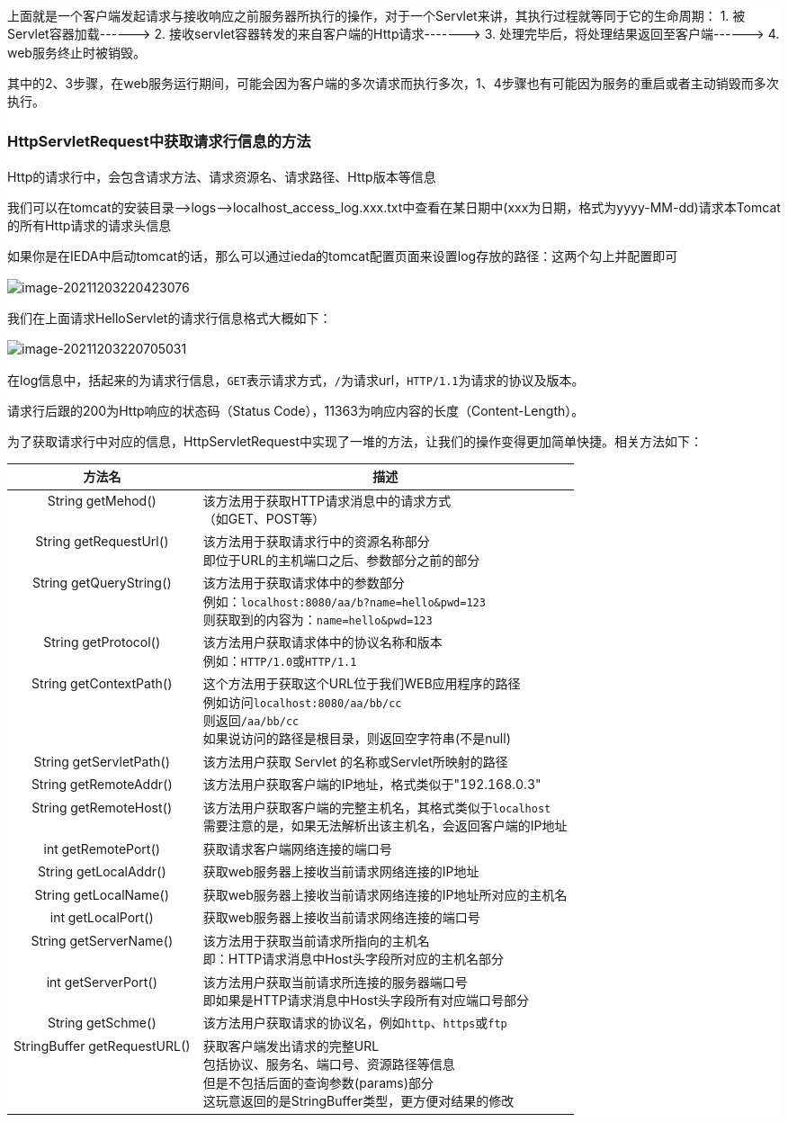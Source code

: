    上面就是一个客户端发起请求与接收响应之前服务器所执行的操作，对于一个Servlet来讲，其执行过程就等同于它的生命周期：
      1. 被Servlet容器加载------>
      2. 接收servlet容器转发的来自客户端的Http请求------->
      3. 处理完毕后，将处理结果返回至客户端------>
      4. web服务终止时被销毁。

​其中的2、3步骤，在web服务运行期间，可能会因为客户端的多次请求而执行多次，1、4步骤也有可能因为服务的重启或者主动销毁而多次执行。


### HttpServletRequest中获取请求行信息的方法

Http的请求行中，会包含请求方法、请求资源名、请求路径、Http版本等信息

我们可以在tomcat的安装目录–>logs—>localhost_access_log.xxx.txt中查看在某日期中(xxx为日期，格式为yyyy-MM-dd)请求本Tomcat的所有Http请求的请求头信息

如果你是在IEDA中启动tomcat的话，那么可以通过ieda的tomcat配置页面来设置log存放的路径：这两个勾上并配置即可

![image-20211203220423076](/images/Java/JavaEE/03-1Response和Requests/image-20211203220423076.png)

我们在上面请求HelloServlet的请求行信息格式大概如下：

![image-20211203220705031](/images/Java/JavaEE/03-1Response和Requests/image-20211203220705031.png)

在log信息中，括起来的为请求行信息，`GET`表示请求方式，`/`为请求url，`HTTP/1.1`为请求的协议及版本。

请求行后跟的200为Http响应的状态码（Status Code），11363为响应内容的长度（Content-Length）。

为了获取请求行中对应的信息，HttpServletRequest中实现了一堆的方法，让我们的操作变得更加简单快捷。相关方法如下：

|            方法名            | 描述                                                                                                                                                                        |
| :--------------------------: | --------------------------------------------------------------------------------------------------------------------------------------------------------------------------- |
|      String getMehod()       | 该方法用于获取HTTP请求消息中的请求方式<br />（如GET、POST等）                                                                                                               |
|    String getRequestUrl()    | 该方法用于获取请求行中的资源名称部分<br />即位于URL的主机端口之后、参数部分之前的部分                                                                                       |
|   String getQueryString()    | 该方法用于获取请求体中的参数部分<br />例如：`localhost:8080/aa/b?name=hello&pwd=123`<br />则获取到的内容为：`name=hello&pwd=123`                                            |
|     String getProtocol()     | 该方法用户获取请求体中的协议名称和版本<br />例如：`HTTP/1.0`或`HTTP/1.1`                                                                                                    |
|   String getContextPath()    | 这个方法用于获取这个URL位于我们WEB应用程序的路径<br />例如访问`localhost:8080/aa/bb/cc`<br />则返回`/aa/bb/cc`<br />如果说访问的路径是根目录，则返回空字符串(不是null)      |
|   String getServletPath()    | 该方法用户获取 Servlet 的名称或Servlet所映射的路径                                                                                                                          |
|    String getRemoteAddr()    | 该方法用户获取客户端的IP地址，格式类似于"192.168.0.3"                                                                                                                       |
|    String getRemoteHost()    | 该方法用户获取客户端的完整主机名，其格式类似于`localhost`<br />需要注意的是，如果无法解析出该主机名，会返回客户端的IP地址                                                   |
|     int getRemotePort()      | 获取请求客户端网络连接的端口号                                                                                                                                              |
|    String getLocalAddr()     | 获取web服务器上接收当前请求网络连接的IP地址                                                                                                                                 |
|    String getLocalName()     | 获取web服务器上接收当前请求网络连接的IP地址所对应的主机名                                                                                                                   |
|      int getLocalPort()      | 获取web服务器上接收当前请求网络连接的端口号                                                                                                                                 |
|    String getServerName()    | 该方法用于获取当前请求所指向的主机名<br />即：HTTP请求消息中Host头字段所对应的主机名部分                                                                                    |
|     int getServerPort()      | 该方法用户获取当前请求所连接的服务器端口号<br />即如果是HTTP请求消息中Host头字段所有对应端口号部分                                                                          |
|      String getSchme()       | 该方法用户获取请求的协议名，例如`http`、`https`或`ftp`                                                                                                                      |
| StringBuffer getRequestURL() | 获取客户端发出请求的完整URL<br />包括协议、服务名、端口号、资源路径等信息<br />但是不包括后面的查询参数(params)部分<br />这玩意返回的是StringBuffer类型，更方便对结果的修改 |
